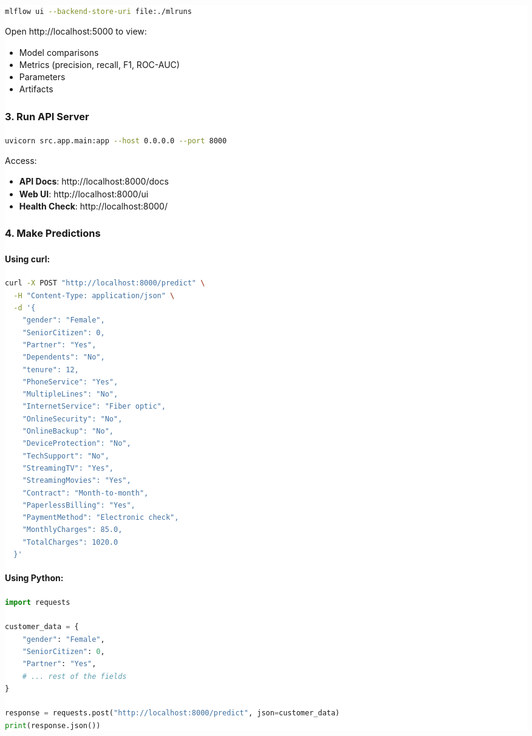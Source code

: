```bash
mlflow ui --backend-store-uri file:./mlruns
```

Open http://localhost:5000 to view:
- Model comparisons
- Metrics (precision, recall, F1, ROC-AUC)
- Parameters
- Artifacts

### 3. Run API Server

```bash
uvicorn src.app.main:app --host 0.0.0.0 --port 8000
```

Access:
- **API Docs**: http://localhost:8000/docs
- **Web UI**: http://localhost:8000/ui
- **Health Check**: http://localhost:8000/

### 4. Make Predictions

#### Using curl:

```bash
curl -X POST "http://localhost:8000/predict" \
  -H "Content-Type: application/json" \
  -d '{
    "gender": "Female",
    "SeniorCitizen": 0,
    "Partner": "Yes",
    "Dependents": "No",
    "tenure": 12,
    "PhoneService": "Yes",
    "MultipleLines": "No",
    "InternetService": "Fiber optic",
    "OnlineSecurity": "No",
    "OnlineBackup": "No",
    "DeviceProtection": "No",
    "TechSupport": "No",
    "StreamingTV": "Yes",
    "StreamingMovies": "Yes",
    "Contract": "Month-to-month",
    "PaperlessBilling": "Yes",
    "PaymentMethod": "Electronic check",
    "MonthlyCharges": 85.0,
    "TotalCharges": 1020.0
  }'
```

#### Using Python:

```python
import requests

customer_data = {
    "gender": "Female",
    "SeniorCitizen": 0,
    "Partner": "Yes",
    # ... rest of the fields
}

response = requests.post("http://localhost:8000/predict", json=customer_data)
print(response.json())
```
